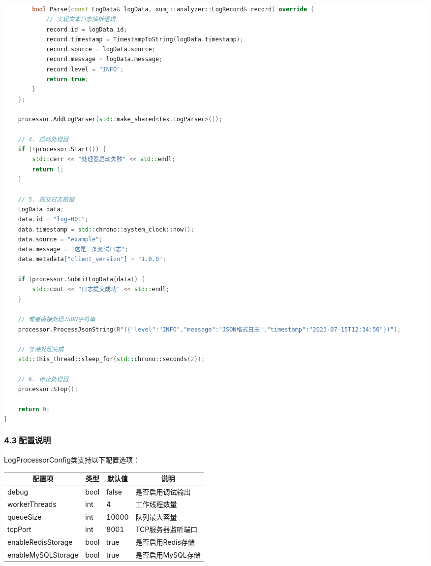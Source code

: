 ```cpp
        bool Parse(const LogData& logData, xumj::analyzer::LogRecord& record) override {
            // 实现文本日志解析逻辑
            record.id = logData.id;
            record.timestamp = TimestampToString(logData.timestamp);
            record.source = logData.source;
            record.message = logData.message;
            record.level = "INFO";
            return true;
        }
    };
    
    processor.AddLogParser(std::make_shared<TextLogParser>());
    
    // 4. 启动处理器
    if (!processor.Start()) {
        std::cerr << "处理器启动失败" << std::endl;
        return 1;
    }
    
    // 5. 提交日志数据
    LogData data;
    data.id = "log-001";
    data.timestamp = std::chrono::system_clock::now();
    data.source = "example";
    data.message = "这是一条测试日志";
    data.metadata["client_version"] = "1.0.0";
    
    if (processor.SubmitLogData(data)) {
        std::cout << "日志提交成功" << std::endl;
    }
    
    // 或者直接处理JSON字符串
    processor.ProcessJsonString(R"({"level":"INFO","message":"JSON格式日志","timestamp":"2023-07-15T12:34:56"})");
    
    // 等待处理完成
    std::this_thread::sleep_for(std::chrono::seconds(2));
    
    // 6. 停止处理器
    processor.Stop();
    
    return 0;
}
```

### 4.3 配置说明

LogProcessorConfig类支持以下配置选项：

| 配置项 | 类型 | 默认值 | 说明 |
|-------|------|-------|------|
| debug | bool | false | 是否启用调试输出 |
| workerThreads | int | 4 | 工作线程数量 |
| queueSize | int | 10000 | 队列最大容量 |
| tcpPort | int | 8001 | TCP服务器监听端口 |
| enableRedisStorage | bool | true | 是否启用Redis存储 |
| enableMySQLStorage | bool | true | 是否启用MySQL存储 |
